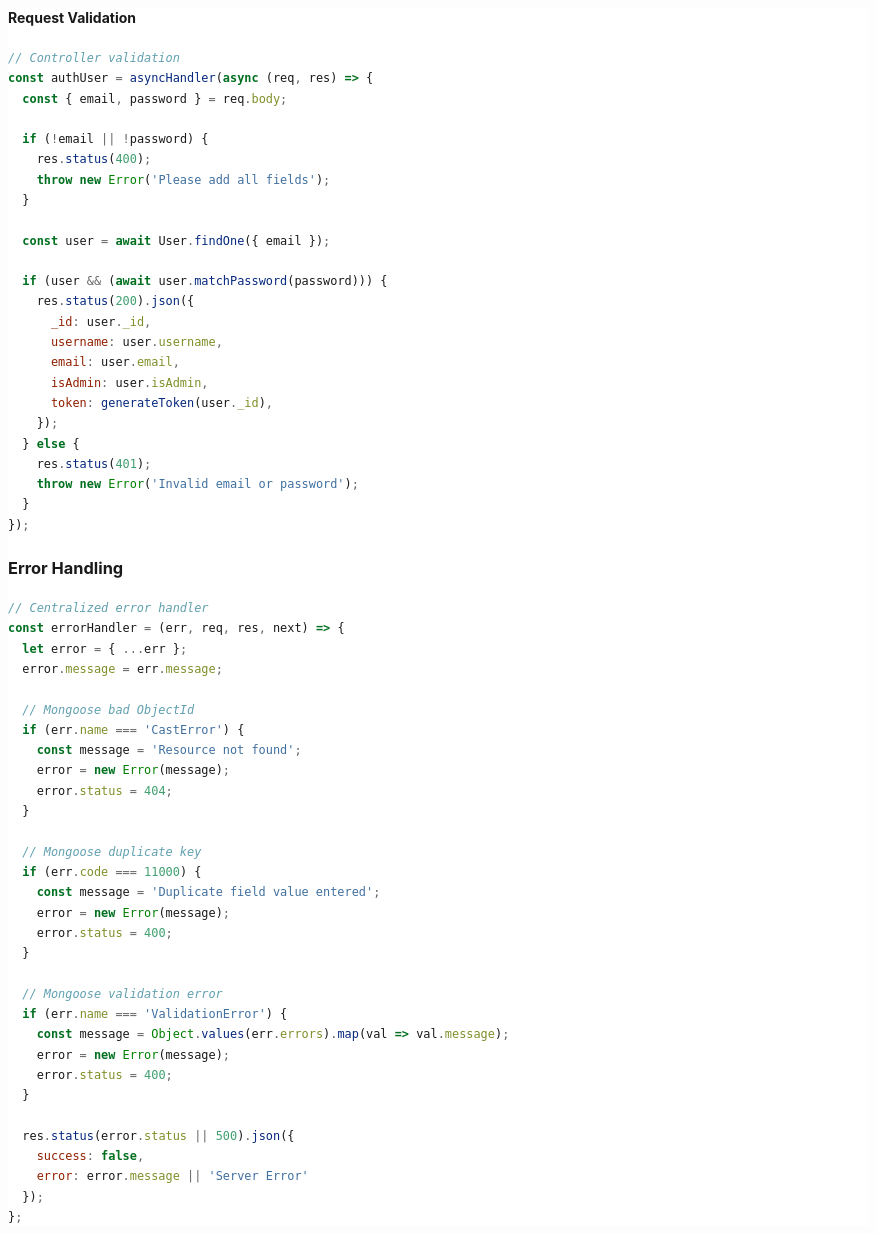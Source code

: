 #### **Request Validation**
```javascript
// Controller validation
const authUser = asyncHandler(async (req, res) => {
  const { email, password } = req.body;

  if (!email || !password) {
    res.status(400);
    throw new Error('Please add all fields');
  }

  const user = await User.findOne({ email });

  if (user && (await user.matchPassword(password))) {
    res.status(200).json({
      _id: user._id,
      username: user.username,
      email: user.email,
      isAdmin: user.isAdmin,
      token: generateToken(user._id),
    });
  } else {
    res.status(401);
    throw new Error('Invalid email or password');
  }
});
```

### **Error Handling**
```javascript
// Centralized error handler
const errorHandler = (err, req, res, next) => {
  let error = { ...err };
  error.message = err.message;

  // Mongoose bad ObjectId
  if (err.name === 'CastError') {
    const message = 'Resource not found';
    error = new Error(message);
    error.status = 404;
  }

  // Mongoose duplicate key
  if (err.code === 11000) {
    const message = 'Duplicate field value entered';
    error = new Error(message);
    error.status = 400;
  }

  // Mongoose validation error
  if (err.name === 'ValidationError') {
    const message = Object.values(err.errors).map(val => val.message);
    error = new Error(message);
    error.status = 400;
  }

  res.status(error.status || 500).json({
    success: false,
    error: error.message || 'Server Error'
  });
};
```
